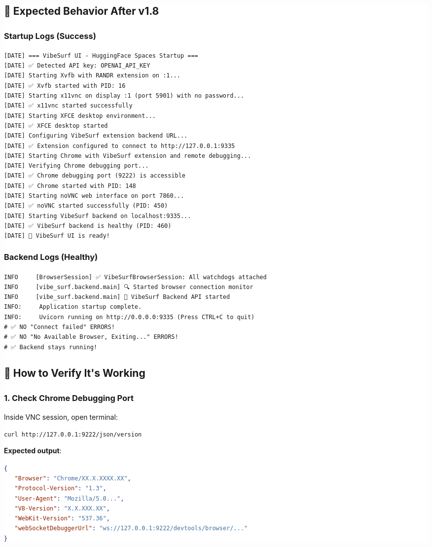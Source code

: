 ## 🚀 Expected Behavior After v1.8

### Startup Logs (Success)

```
[DATE] === VibeSurf UI - HuggingFace Spaces Startup ===
[DATE] ✅ Detected API key: OPENAI_API_KEY
[DATE] Starting Xvfb with RANDR extension on :1...
[DATE] ✅ Xvfb started with PID: 16
[DATE] Starting x11vnc on display :1 (port 5901) with no password...
[DATE] ✅ x11vnc started successfully
[DATE] Starting XFCE desktop environment...
[DATE] ✅ XFCE desktop started
[DATE] Configuring VibeSurf extension backend URL...
[DATE] ✅ Extension configured to connect to http://127.0.0.1:9335
[DATE] Starting Chrome with VibeSurf extension and remote debugging...
[DATE] Verifying Chrome debugging port...
[DATE] ✅ Chrome debugging port (9222) is accessible
[DATE] ✅ Chrome started with PID: 148
[DATE] Starting noVNC web interface on port 7860...
[DATE] ✅ noVNC started successfully (PID: 450)
[DATE] Starting VibeSurf backend on localhost:9335...
[DATE] ✅ VibeSurf backend is healthy (PID: 460)
[DATE] 🎉 VibeSurf UI is ready!
```

### Backend Logs (Healthy)

```
INFO     [BrowserSession] ✅ VibeSurfBrowserSession: All watchdogs attached
INFO     [vibe_surf.backend.main] 🔍 Started browser connection monitor
INFO     [vibe_surf.backend.main] 🚀 VibeSurf Backend API started
INFO:     Application startup complete.
INFO:     Uvicorn running on http://0.0.0.0:9335 (Press CTRL+C to quit)
# ✅ NO "Connect failed" ERRORS!
# ✅ NO "No Available Browser, Exiting..." ERRORS!
# ✅ Backend stays running!
```

## 🧪 How to Verify It's Working

### 1. Check Chrome Debugging Port

Inside VNC session, open terminal:

```bash
curl http://127.0.0.1:9222/json/version
```

**Expected output**:
```json
{
   "Browser": "Chrome/XX.X.XXXX.XX",
   "Protocol-Version": "1.3",
   "User-Agent": "Mozilla/5.0...",
   "V8-Version": "X.X.XXX.XX",
   "WebKit-Version": "537.36",
   "webSocketDebuggerUrl": "ws://127.0.0.1:9222/devtools/browser/..."
}
```
